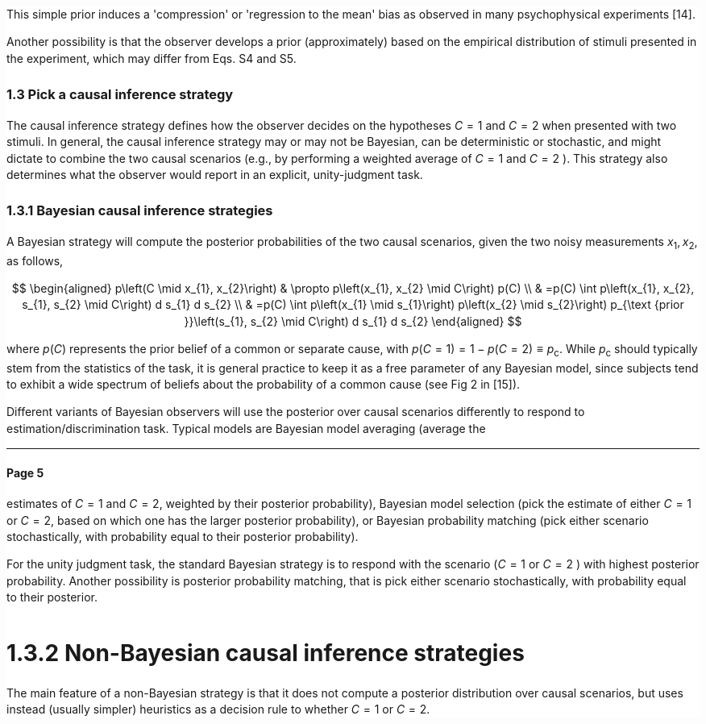 This simple prior induces a 'compression' or 'regression to the mean' bias as observed in many psychophysical experiments [14].

Another possibility is that the observer develops a prior (approximately) based on the empirical distribution of stimuli presented in the experiment, which may differ from Eqs. S4 and S5.

### 1.3 Pick a causal inference strategy

The causal inference strategy defines how the observer decides on the hypotheses $C=1$ and $C=2$ when presented with two stimuli. In general, the causal inference strategy may or may not be Bayesian, can be deterministic or stochastic, and might dictate to combine the two causal scenarios (e.g., by performing a weighted average of $C=1$ and $C=2$ ). This strategy also determines what the observer would report in an explicit, unity-judgment task.

### 1.3.1 Bayesian causal inference strategies

A Bayesian strategy will compute the posterior probabilities of the two causal scenarios, given the two noisy measurements $x_{1}, x_{2}$, as follows,

$$
\begin{aligned}
p\left(C \mid x_{1}, x_{2}\right) & \propto p\left(x_{1}, x_{2} \mid C\right) p(C) \\
& =p(C) \int p\left(x_{1}, x_{2}, s_{1}, s_{2} \mid C\right) d s_{1} d s_{2} \\
& =p(C) \int p\left(x_{1} \mid s_{1}\right) p\left(x_{2} \mid s_{2}\right) p_{\text {prior }}\left(s_{1}, s_{2} \mid C\right) d s_{1} d s_{2}
\end{aligned}
$$

where $p(C)$ represents the prior belief of a common or separate cause, with $p(C=1)=1-p(C=2) \equiv p_{\mathrm{c}}$. While $p_{\mathrm{c}}$ should typically stem from the statistics of the task, it is general practice to keep it as a free parameter of any Bayesian model, since subjects tend to exhibit a wide spectrum of beliefs about the probability of a common cause (see Fig 2 in [15]).

Different variants of Bayesian observers will use the posterior over causal scenarios differently to respond to estimation/discrimination task. Typical models are Bayesian model averaging (average the

---

#### Page 5

estimates of $C=1$ and $C=2$, weighted by their posterior probability), Bayesian model selection (pick the estimate of either $C=1$ or $C=2$, based on which one has the larger posterior probability), or Bayesian probability matching (pick either scenario stochastically, with probability equal to their posterior probability).

For the unity judgment task, the standard Bayesian strategy is to respond with the scenario $(C=1$ or $C=2$ ) with highest posterior probability. Another possibility is posterior probability matching, that is pick either scenario stochastically, with probability equal to their posterior.

# 1.3.2 Non-Bayesian causal inference strategies

The main feature of a non-Bayesian strategy is that it does not compute a posterior distribution over causal scenarios, but uses instead (usually simpler) heuristics as a decision rule to whether $C=1$ or $C=2$.


[^0]: ${ }^{1}$ With the risk of stating the obvious, we remark that stimulus value here is the quantity associated with the stimulus continuum and has nothing to do with 'value' in value-based decision making.
[^0]: ${ }^{2}$ Note that if the same modifications were included in both measurement distribution and likelihood, they would 'cancel out' in the inference.
[^0]: ${ }^{3}$ Here by Weber's law we simply denote the fact that noise scales proportionally to stimulus magnitude, that is $\sigma(s) \propto|s|$. Technically, Weber's law is defined only for quantity-related continua, whereas heading is a quality-related continuum [21].
[^0]: ${ }^{4}$ URL: https://github.com/lacerbi/eissample.
[^0]: ${ }^{7}$ URL: https://github.com/lacerbi/gefit.